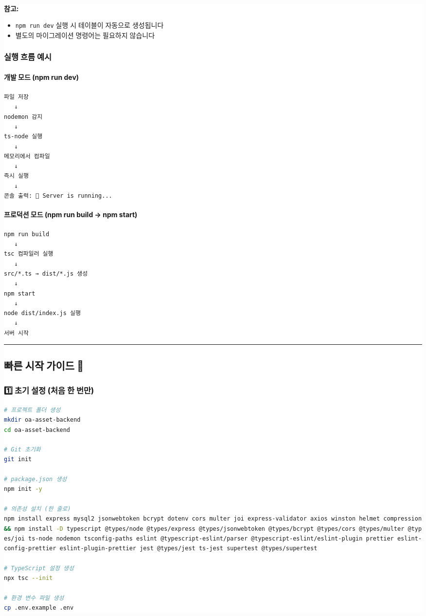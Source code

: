 **참고:** 
- `npm run dev` 실행 시 테이블이 자동으로 생성됩니다
- 별도의 마이그레이션 명령어는 필요하지 않습니다

### 실행 흐름 예시

#### 개발 모드 (npm run dev)
```
파일 저장
   ↓
nodemon 감지
   ↓
ts-node 실행
   ↓
메모리에서 컴파일
   ↓
즉시 실행
   ↓
콘솔 출력: 🚀 Server is running...
```

#### 프로덕션 모드 (npm run build → npm start)
```
npm run build
   ↓
tsc 컴파일러 실행
   ↓
src/*.ts → dist/*.js 생성
   ↓
npm start
   ↓
node dist/index.js 실행
   ↓
서버 시작
```

---

## 빠른 시작 가이드 🚀

### 1️⃣ 초기 설정 (처음 한 번만)
```bash
# 프로젝트 폴더 생성
mkdir oa-asset-backend
cd oa-asset-backend

# Git 초기화
git init

# package.json 생성
npm init -y

# 의존성 설치 (한 줄로)
npm install express mysql2 jsonwebtoken bcrypt dotenv cors multer joi express-validator axios winston helmet compression && npm install -D typescript @types/node @types/express @types/jsonwebtoken @types/bcrypt @types/cors @types/multer @types/joi ts-node nodemon tsconfig-paths eslint @typescript-eslint/parser @typescript-eslint/eslint-plugin prettier eslint-config-prettier eslint-plugin-prettier jest @types/jest ts-jest supertest @types/supertest

# TypeScript 설정 생성
npx tsc --init

# 환경 변수 파일 생성
cp .env.example .env
```